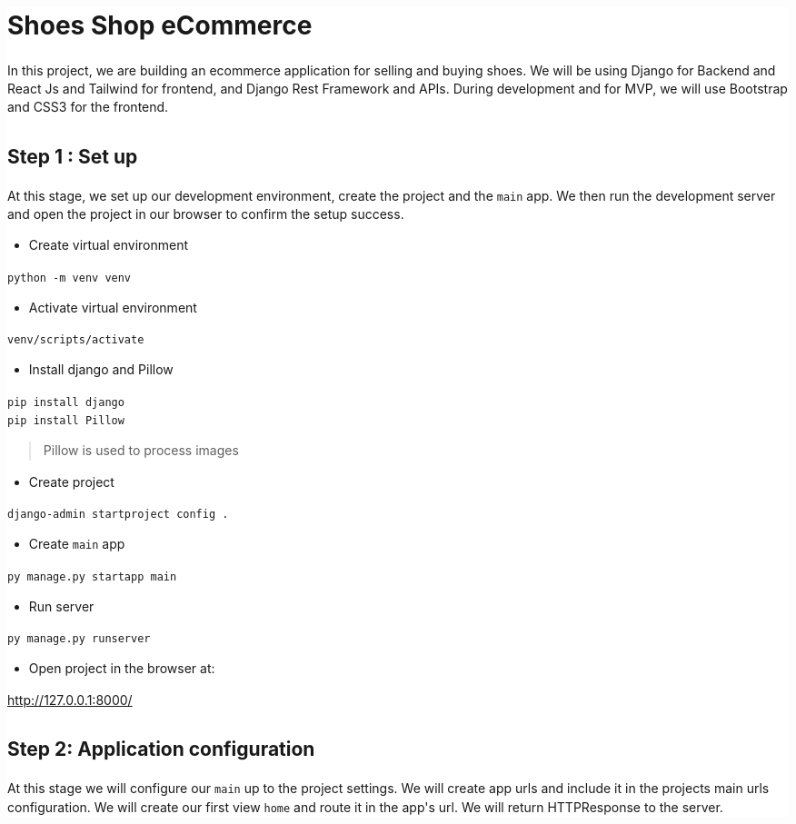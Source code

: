 # Shoes Shop eCommerce

In this project, we are building an ecommerce application for selling and buying shoes. We will be using Django for Backend and React Js and Tailwind for frontend,  and Django Rest Framework and APIs. During development and for MVP, we will use Bootstrap and CSS3 for the frontend.

## Step 1 : Set up
At this stage, we set up our development environment, create the project and the `main` app. We then run the development server and open the project in our browser to confirm the setup success.

- Create virtual environment

```
python -m venv venv
```

- Activate virtual environment

```
venv/scripts/activate
```

- Install django and Pillow

```
pip install django
pip install Pillow
```

> Pillow is used to process images

- Create project

```
django-admin startproject config .
```

- Create `main` app

```
py manage.py startapp main
```

- Run server

```
py manage.py runserver
```

- Open project in the browser at:

<a href="http://127.0.0.1:8000/" target="_blanck">http://127.0.0.1:8000/</a>

## Step 2: Application configuration
At this stage we will configure our `main` up to the project settings. We will create app urls and include it in the projects main urls configuration. We will create our first view `home` and route it in the app's url. We will return HTTPResponse to the server.
